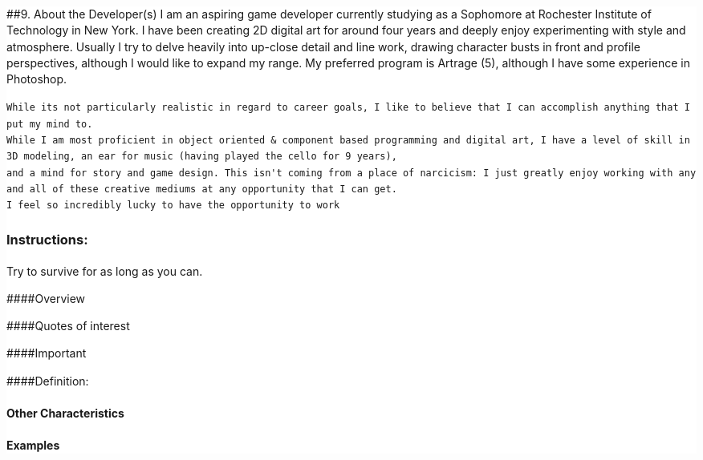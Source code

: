     

##9. About the Developer(s)
    I am an aspiring game developer currently studying as a Sophomore at Rochester Institute of Technology in New York.
    I have been creating 2D digital art for around four years and deeply enjoy experimenting with style and atmosphere.
    Usually I try to delve heavily into up-close detail and line work, drawing character busts in front and profile perspectives,
    although I would like to expand my range. My preferred program is Artrage (5), although I have some experience in Photoshop.
    
    While its not particularly realistic in regard to career goals, I like to believe that I can accomplish anything that I put my mind to.
    While I am most proficient in object oriented & component based programming and digital art, I have a level of skill in 3D modeling, an ear for music (having played the cello for 9 years),
    and a mind for story and game design. This isn't coming from a place of narcicism: I just greatly enjoy working with any and all of these creative mediums at any opportunity that I can get.
    I feel so incredibly lucky to have the opportunity to work
    
### Instructions:

Try to survive for as long as you can.




####Overview

####Quotes of interest

####Important

####Definition:

#### Other Characteristics

#### Examples